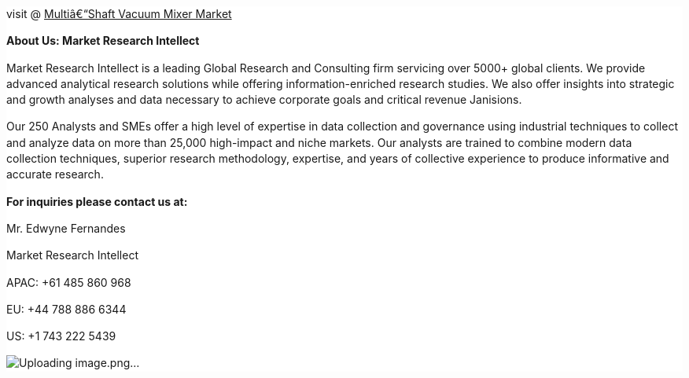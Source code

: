 visit&nbsp;@</strong>&nbsp;</span><span class="font-[700]"><a href="https://www.marketresearchintellect.com/product/multiâ€“shaft-vacuum-mixer-market/?utm_source=Linkedin&utm_medium=802" target="_blank" data-tracking-control-name="article-ssr-frontend-pulse_little-text-block" data-tracking-will-navigate="" data-test-link="">Multiâ€“Shaft Vacuum Mixer Market</a></span></p><p><strong><span class="font-[700]">About Us: Market Research Intellect</span></strong></p><p><span class="">Market Research Intellect is a leading Global Research and Consulting firm servicing over 5000+ global clients. We provide advanced analytical research solutions while offering information-enriched research studies.&nbsp;</span>We also offer insights into strategic and growth analyses and data necessary to achieve corporate goals and critical revenue Janisions.</p><p><span class="">Our 250 Analysts and SMEs offer a high level of expertise in data collection and governance using industrial techniques to collect and analyze data on more than 25,000 high-impact and niche markets. Our analysts are trained to combine modern data collection techniques, superior research methodology, expertise, and years of collective experience to produce informative and accurate research.</span></p><p><strong>For inquiries please contact us at:</strong></p><p>Mr. Edwyne Fernandes</p><p>Market Research Intellect</p><p>APAC: +61 485 860 968</p><p>EU: +44 788 886 6344</p><p>US: +1 743 222 5439</p>
![Uploading image.png…]()
